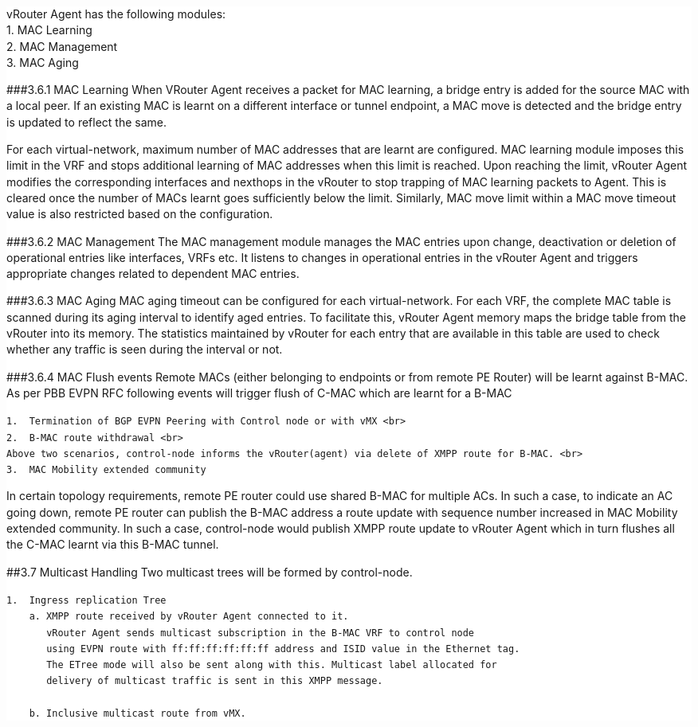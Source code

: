 vRouter Agent has the following modules: <br>
    1.	MAC Learning <br>
    2.	MAC Management <br>
    3.	MAC Aging

###3.6.1 MAC Learning
When VRouter Agent receives a packet for MAC learning, a bridge entry is added for the source
MAC with a local peer. If an existing MAC is learnt on a different interface or tunnel endpoint,
a MAC move is detected and the bridge entry is updated to reflect the same.

For each virtual-network, maximum number of MAC addresses that are learnt are configured. MAC
learning module imposes this limit in the VRF and stops additional learning of MAC addresses
when this limit is reached. Upon reaching the limit, vRouter Agent modifies the corresponding
interfaces and nexthops in the vRouter to stop trapping of MAC learning packets to Agent. This
is cleared once the number of MACs learnt goes sufficiently below the limit. Similarly, MAC move
limit within a MAC move timeout value is also restricted based on the configuration.

###3.6.2 MAC Management
The MAC management module manages the MAC entries upon change, deactivation or deletion of
operational entries like interfaces, VRFs etc. It listens to changes in operational entries in
the vRouter Agent and triggers appropriate changes related to dependent MAC entries.

###3.6.3 MAC Aging
MAC aging timeout can be configured for each virtual-network. For each VRF, the complete MAC
table is scanned during its aging interval to identify aged entries. To facilitate this,
vRouter Agent memory maps the bridge table from the vRouter into its memory. The statistics
maintained by vRouter for each entry that are available in this table are used to check whether
any traffic is seen during the interval or not.

###3.6.4 MAC Flush events
Remote MACs (either belonging to endpoints or from remote PE Router) will be learnt against B-MAC.
As per PBB EVPN RFC following events will trigger flush of C-MAC which are learnt for a B-MAC

    1.	Termination of BGP EVPN Peering with Control node or with vMX <br>
    2.	B-MAC route withdrawal <br>
    Above two scenarios, control-node informs the vRouter(agent) via delete of XMPP route for B-MAC. <br>
    3.	MAC Mobility extended community

In certain topology requirements, remote PE router could use shared B-MAC for multiple ACs. In such
a case, to indicate an AC going down, remote PE router can publish the B-MAC address a route update
with sequence number increased in MAC Mobility extended community. In such a case, control-node
would publish XMPP route update to vRouter Agent which in turn flushes all the C-MAC learnt via
this B-MAC tunnel.

##3.7 Multicast Handling
Two multicast trees will be formed by control-node.

    1.	Ingress replication Tree
        a. XMPP route received by vRouter Agent connected to it.
           vRouter Agent sends multicast subscription in the B-MAC VRF to control node
           using EVPN route with ff:ff:ff:ff:ff:ff address and ISID value in the Ethernet tag.
           The ETree mode will also be sent along with this. Multicast label allocated for
           delivery of multicast traffic is sent in this XMPP message.

        b. Inclusive multicast route from vMX.
